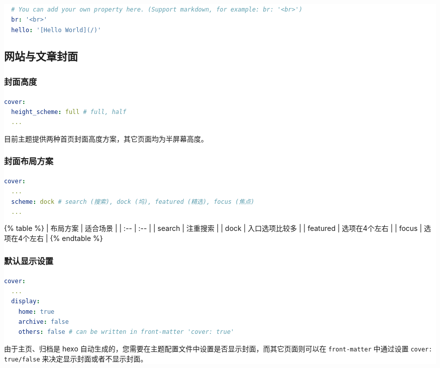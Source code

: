 ```yaml blog/_config.volantis.yml
  # You can add your own property here. (Support markdown, for example: br: '<br>')
  br: '<br>'
  hello: '[Hello World](/)'
```


## 网站与文章封面

### 封面高度

```yaml blog/_config.volantis.yml
cover:
  height_scheme: full # full, half
  ...
```

目前主题提供两种首页封面高度方案，其它页面均为半屏幕高度。

### 封面布局方案

```yaml blog/_config.volantis.yml
cover:
  ...
  scheme: dock # search (搜索), dock (坞), featured (精选), focus (焦点)
  ...
```

{% table %}
| 布局方案 | 适合场景 |
| :-- | :-- |
| search | 注重搜索 |
| dock | 入口选项比较多 |
| featured | 选项在4个左右 |
| focus | 选项在4个左右 |
{% endtable %}


### 默认显示设置

```yaml blog/_config.volantis.yml
cover:
  ...
  display:
    home: true
    archive: false
    others: false # can be written in front-matter 'cover: true'
```

由于主页、归档是 hexo 自动生成的，您需要在主题配置文件中设置是否显示封面，而其它页面则可以在 `front-matter` 中通过设置 `cover: true/false` 来决定显示封面或者不显示封面。

